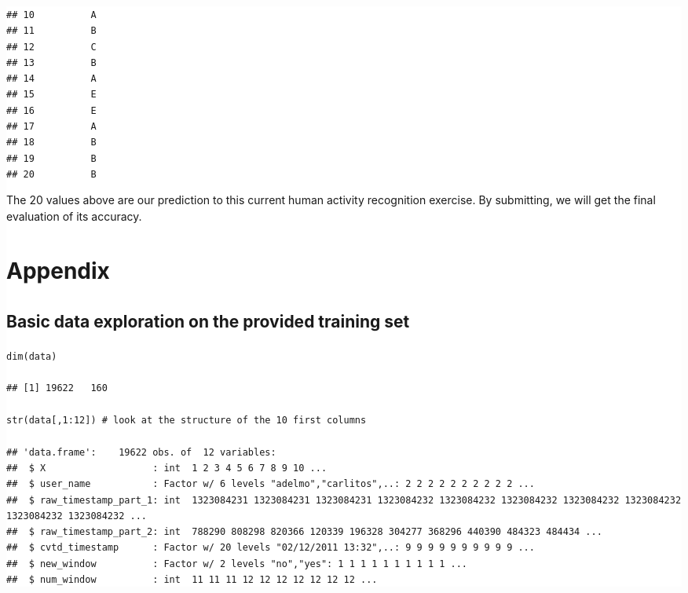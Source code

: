     ## 10          A
    ## 11          B
    ## 12          C
    ## 13          B
    ## 14          A
    ## 15          E
    ## 16          E
    ## 17          A
    ## 18          B
    ## 19          B
    ## 20          B

The 20 values above are our prediction to this current human activity
recognition exercise. By submitting, we will get the final evaluation of
its accuracy.

Appendix
========

Basic data exploration on the provided training set
---------------------------------------------------

    dim(data)

    ## [1] 19622   160

    str(data[,1:12]) # look at the structure of the 10 first columns 

    ## 'data.frame':    19622 obs. of  12 variables:
    ##  $ X                   : int  1 2 3 4 5 6 7 8 9 10 ...
    ##  $ user_name           : Factor w/ 6 levels "adelmo","carlitos",..: 2 2 2 2 2 2 2 2 2 2 ...
    ##  $ raw_timestamp_part_1: int  1323084231 1323084231 1323084231 1323084232 1323084232 1323084232 1323084232 1323084232 1323084232 1323084232 ...
    ##  $ raw_timestamp_part_2: int  788290 808298 820366 120339 196328 304277 368296 440390 484323 484434 ...
    ##  $ cvtd_timestamp      : Factor w/ 20 levels "02/12/2011 13:32",..: 9 9 9 9 9 9 9 9 9 9 ...
    ##  $ new_window          : Factor w/ 2 levels "no","yes": 1 1 1 1 1 1 1 1 1 1 ...
    ##  $ num_window          : int  11 11 11 12 12 12 12 12 12 12 ...